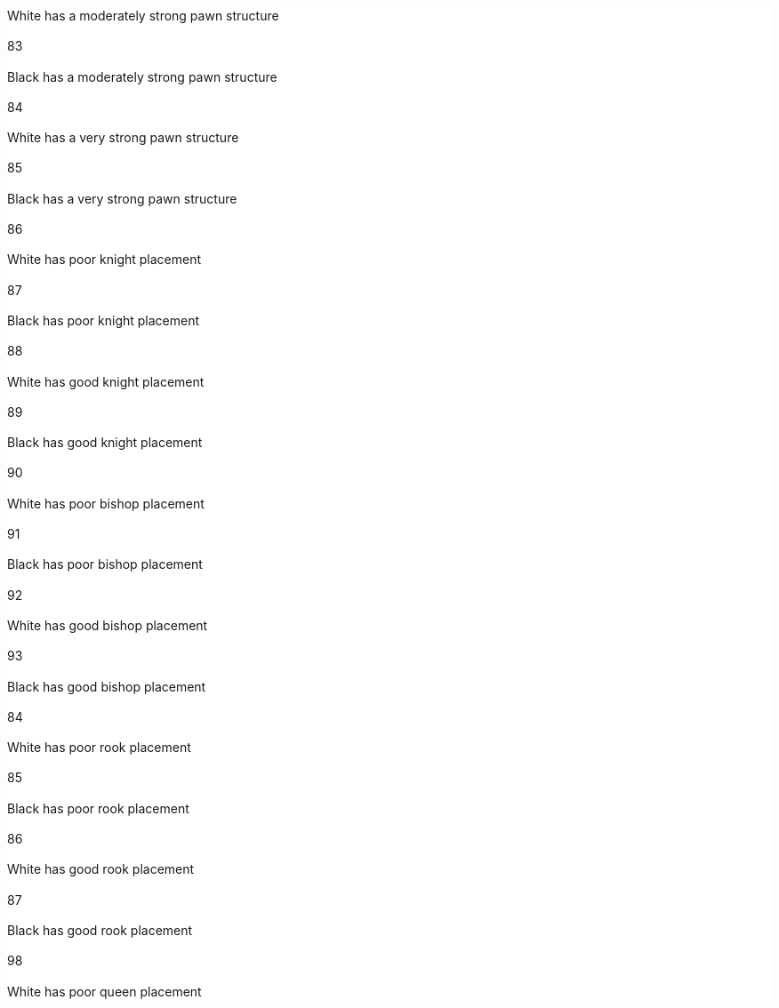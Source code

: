 White has a moderately strong pawn structure

83

Black has a moderately strong pawn structure

84

White has a very strong pawn structure

85

Black has a very strong pawn structure

86

White has poor knight placement

87

Black has poor knight placement

88

White has good knight placement

89

Black has good knight placement

90

White has poor bishop placement

91

Black has poor bishop placement

92

White has good bishop placement

93

Black has good bishop placement

84

White has poor rook placement

85

Black has poor rook placement

86

White has good rook placement

87

Black has good rook placement

98

White has poor queen placement
